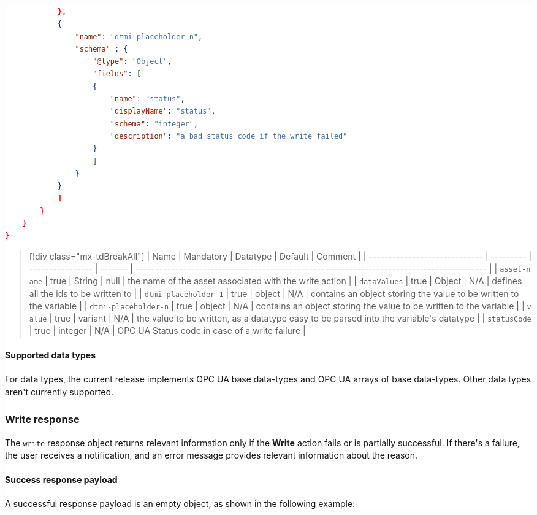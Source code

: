 ```json
            },
            {
                "name": "dtmi-placeholder-n",
                "schema" : {
                    "@type": "Object",
                    "fields": [
                    {
                        "name": "status",
                        "displayName": "status",
                        "schema": "integer",
                        "description": "a bad status code if the write failed"
                    }
                    ]
                }
            }
            ]
        }
    }
}
```

> [!div class="mx-tdBreakAll"]
> | Name                          | Mandatory | Datatype         | Default | Comment                                                                                   |
> | ----------------------------- | --------- | ---------------- | ------- | ----------------------------------------------------------------------------------------- |
> | `asset-name`                  | true      | String           | null    | the name of the asset associated with the write action                                    |
> | `dataValues`                  | true      | Object           | N/A     | defines all the ids to be written to                                                      |
> | `dtmi-placeholder-1`          | true      | object           | N/A     | contains an object storing the value to be written to the variable                        |
> | `dtmi-placeholder-n`          | true      | object           | N/A     | contains an object storing the value to be written to the variable                        |
> | `value`                       | true      | variant          | N/A     | the value to be written, as a datatype easy to be parsed into the variable's datatype     |
> | `statusCode`                  | true      | integer          | N/A     | OPC UA Status code in case of a write failure                                             |

#### Supported data types
For data types, the current release implements OPC UA base data-types and OPC UA arrays of base data-types. Other data types aren't currently supported. 

### Write response
The `write` response object returns relevant information only if the **Write** action fails or is partially successful. If there's a failure, the user receives a notification, and an error message provides relevant information about the reason. 

#### Success response payload
A successful response payload is an empty object, as shown in the following example:
